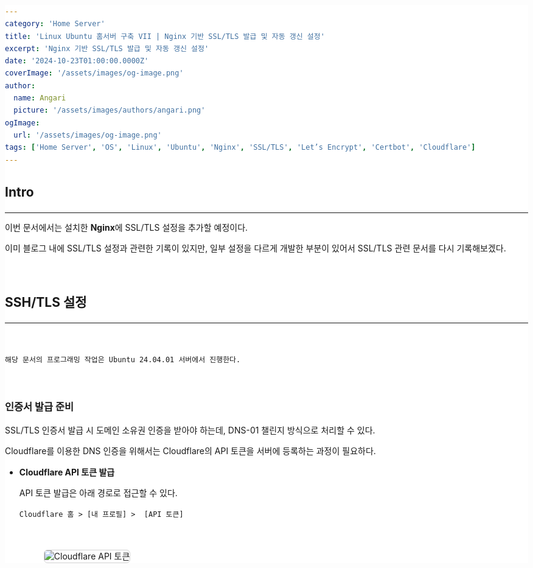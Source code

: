 ```yaml
---
category: 'Home Server'
title: 'Linux Ubuntu 홈서버 구축 VII | Nginx 기반 SSL/TLS 발급 및 자동 갱신 설정'
excerpt: 'Nginx 기반 SSL/TLS 발급 및 자동 갱신 설정'
date: '2024-10-23T01:00:00.0000Z'
coverImage: '/assets/images/og-image.png'
author:
  name: Angari
  picture: '/assets/images/authors/angari.png'
ogImage:
  url: '/assets/images/og-image.png'
tags: ['Home Server', 'OS', 'Linux', 'Ubuntu', 'Nginx', 'SSL/TLS', 'Let’s Encrypt', 'Certbot', 'Cloudflare']
---
```


## **Intro**
---

이번 문서에서는 설치한 **Nginx**에 SSL/TLS 설정을 추가할 예정이다.

이미 블로그 내에 SSL/TLS 설정과 관련한 기록이 있지만,
일부 설정을 다르게 개발한 부분이 있어서 SSL/TLS 관련 문서를 다시 기록해보겠다.

<br>

## **SSH/TLS 설정**
---

<br>

```
해당 문서의 프로그래밍 작업은 Ubuntu 24.04.01 서버에서 진행한다.
```

<br>

### 인증서 발급 준비

  SSL/TLS 인증서 발급 시 도메인 소유권 인증을 받아야 하는데, DNS-01 챌린지 방식으로 처리할 수 있다.

  Cloudflare를 이용한 DNS 인증을 위해서는 Cloudflare의 API 토큰을 서버에 등록하는 과정이 필요하다.

- **Cloudflare API 토큰 발급**

  API 토큰 발급은 아래 경로로 접근할 수 있다.

  ```
  Cloudflare 홈 > [내 프로필] >  [API 토큰]
  ```

  <br>

  <figure style="width: 100%;">
    <img src="/assets/images/blog/52/1.png" alt="Cloudflare API 토큰" style="width: 100%; height: auto; border: 0.1px solid lightgray; border-radius: 6px;">
    <figcaption style="font-size: 12px; text-align: center;"></figcaption>
  </figure>
